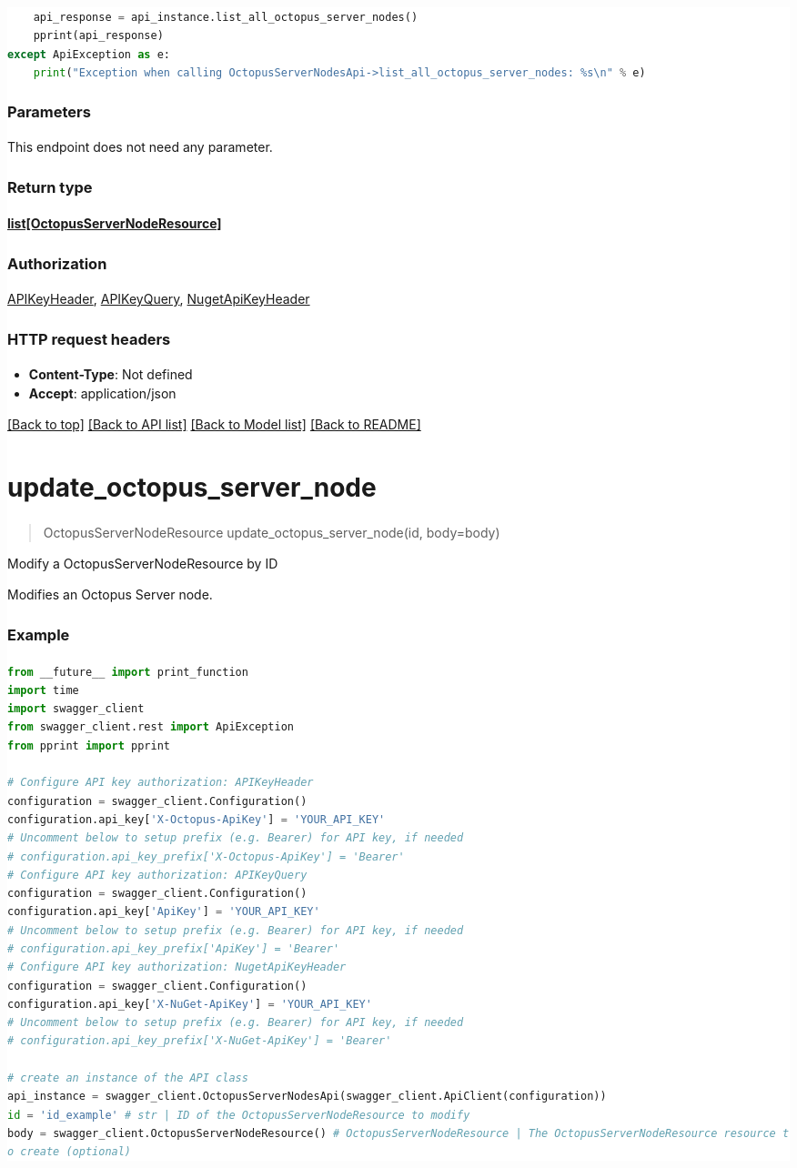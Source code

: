 ```python
    api_response = api_instance.list_all_octopus_server_nodes()
    pprint(api_response)
except ApiException as e:
    print("Exception when calling OctopusServerNodesApi->list_all_octopus_server_nodes: %s\n" % e)
```

### Parameters
This endpoint does not need any parameter.

### Return type

[**list[OctopusServerNodeResource]**](OctopusServerNodeResource.md)

### Authorization

[APIKeyHeader](../README.md#APIKeyHeader), [APIKeyQuery](../README.md#APIKeyQuery), [NugetApiKeyHeader](../README.md#NugetApiKeyHeader)

### HTTP request headers

 - **Content-Type**: Not defined
 - **Accept**: application/json

[[Back to top]](#) [[Back to API list]](../README.md#documentation-for-api-endpoints) [[Back to Model list]](../README.md#documentation-for-models) [[Back to README]](../README.md)

# **update_octopus_server_node**
> OctopusServerNodeResource update_octopus_server_node(id, body=body)

Modify a OctopusServerNodeResource by ID

Modifies an Octopus Server node.

### Example
```python
from __future__ import print_function
import time
import swagger_client
from swagger_client.rest import ApiException
from pprint import pprint

# Configure API key authorization: APIKeyHeader
configuration = swagger_client.Configuration()
configuration.api_key['X-Octopus-ApiKey'] = 'YOUR_API_KEY'
# Uncomment below to setup prefix (e.g. Bearer) for API key, if needed
# configuration.api_key_prefix['X-Octopus-ApiKey'] = 'Bearer'
# Configure API key authorization: APIKeyQuery
configuration = swagger_client.Configuration()
configuration.api_key['ApiKey'] = 'YOUR_API_KEY'
# Uncomment below to setup prefix (e.g. Bearer) for API key, if needed
# configuration.api_key_prefix['ApiKey'] = 'Bearer'
# Configure API key authorization: NugetApiKeyHeader
configuration = swagger_client.Configuration()
configuration.api_key['X-NuGet-ApiKey'] = 'YOUR_API_KEY'
# Uncomment below to setup prefix (e.g. Bearer) for API key, if needed
# configuration.api_key_prefix['X-NuGet-ApiKey'] = 'Bearer'

# create an instance of the API class
api_instance = swagger_client.OctopusServerNodesApi(swagger_client.ApiClient(configuration))
id = 'id_example' # str | ID of the OctopusServerNodeResource to modify
body = swagger_client.OctopusServerNodeResource() # OctopusServerNodeResource | The OctopusServerNodeResource resource to create (optional)

```